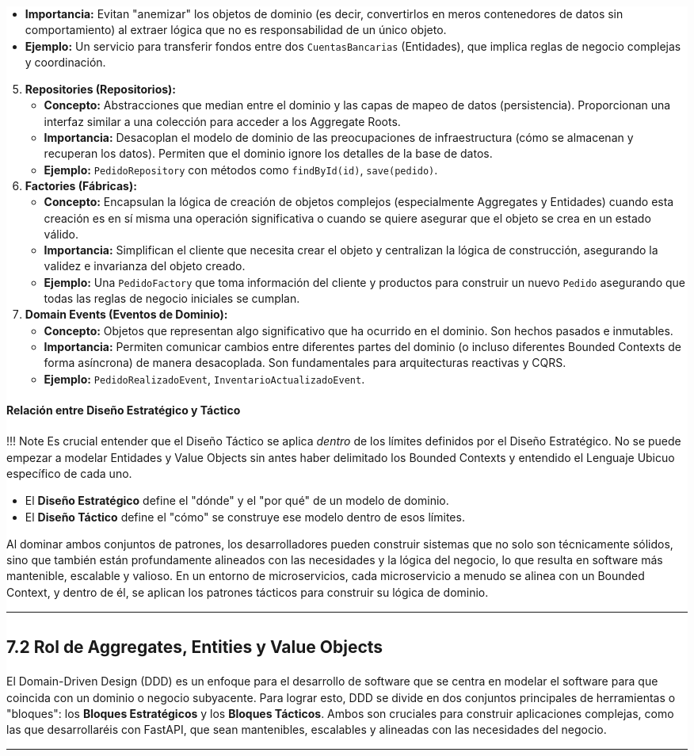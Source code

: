    * **Importancia:** Evitan "anemizar" los objetos de dominio (es decir, convertirlos en meros contenedores de datos sin comportamiento) al extraer lógica que no es responsabilidad de un único objeto.
   * **Ejemplo:** Un servicio para transferir fondos entre dos `CuentasBancarias` (Entidades), que implica reglas de negocio complejas y coordinación.
5. **Repositories (Repositorios):**
   * **Concepto:** Abstracciones que median entre el dominio y las capas de mapeo de datos (persistencia). Proporcionan una interfaz similar a una colección para acceder a los Aggregate Roots.
   * **Importancia:** Desacoplan el modelo de dominio de las preocupaciones de infraestructura (cómo se almacenan y recuperan los datos). Permiten que el dominio ignore los detalles de la base de datos.
   * **Ejemplo:** `PedidoRepository` con métodos como `findById(id)`, `save(pedido)`.
6. **Factories (Fábricas):**
   * **Concepto:** Encapsulan la lógica de creación de objetos complejos (especialmente Aggregates y Entidades) cuando esta creación es en sí misma una operación significativa o cuando se quiere asegurar que el objeto se crea en un estado válido.
   * **Importancia:** Simplifican el cliente que necesita crear el objeto y centralizan la lógica de construcción, asegurando la validez e invarianza del objeto creado.
   * **Ejemplo:** Una `PedidoFactory` que toma información del cliente y productos para construir un nuevo `Pedido` asegurando que todas las reglas de negocio iniciales se cumplan.
7. **Domain Events (Eventos de Dominio):**
   * **Concepto:** Objetos que representan algo significativo que ha ocurrido en el dominio. Son hechos pasados e inmutables.
   * **Importancia:** Permiten comunicar cambios entre diferentes partes del dominio (o incluso diferentes Bounded Contexts de forma asíncrona) de manera desacoplada. Son fundamentales para arquitecturas reactivas y CQRS.
   * **Ejemplo:** `PedidoRealizadoEvent`, `InventarioActualizadoEvent`.


#### **Relación entre Diseño Estratégico y Táctico**

!!! Note Es crucial entender que el Diseño Táctico se aplica _dentro_ de los límites definidos por el Diseño Estratégico. No se puede empezar a modelar Entidades y Value Objects sin antes haber delimitado los Bounded Contexts y entendido el Lenguaje Ubicuo específico de cada uno.

* El **Diseño Estratégico** define el "dónde" y el "por qué" de un modelo de dominio.
* El **Diseño Táctico** define el "cómo" se construye ese modelo dentro de esos límites.

Al dominar ambos conjuntos de patrones, los desarrolladores pueden construir sistemas que no solo son técnicamente sólidos, sino que también están profundamente alineados con las necesidades y la lógica del negocio, lo que resulta en software más mantenible, escalable y valioso. En un entorno de microservicios, cada microservicio a menudo se alinea con un Bounded Context, y dentro de él, se aplican los patrones tácticos para construir su lógica de dominio.

***

## 7.2 Rol de Aggregates, Entities y Value Objects

El Domain-Driven Design (DDD) es un enfoque para el desarrollo de software que se centra en modelar el software para que coincida con un dominio o negocio subyacente. Para lograr esto, DDD se divide en dos conjuntos principales de herramientas o "bloques": los **Bloques Estratégicos** y los **Bloques Tácticos**. Ambos son cruciales para construir aplicaciones complejas, como las que desarrollaréis con FastAPI, que sean mantenibles, escalables y alineadas con las necesidades del negocio.

***
